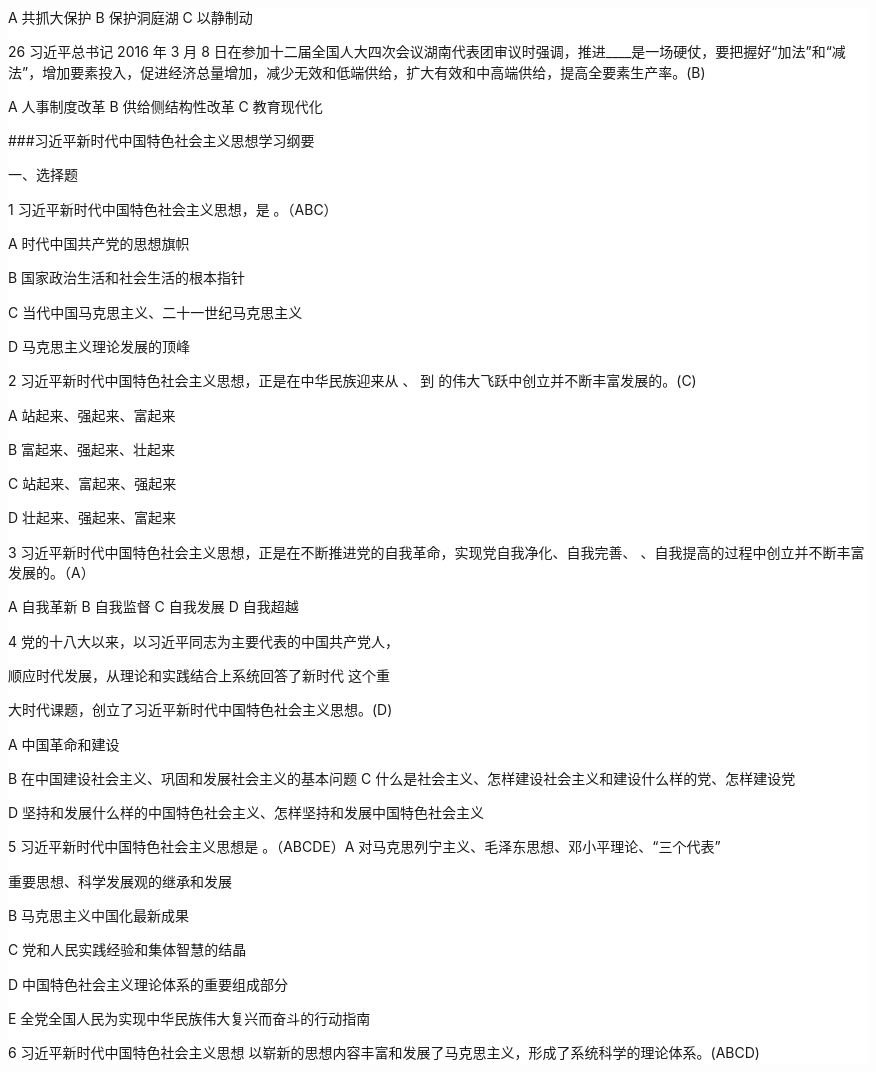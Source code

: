A 共抓大保护	B 保护洞庭湖	C 以静制动

26 习近平总书记 2016 年 3 月 8 日在参加十二届全国人大四次会议湖南代表团审议时强调，推进____是一场硬仗，要把握好“加法”和“减法”，增加要素投入，促进经济总量增加，减少无效和低端供给，扩大有效和中高端供给，提高全要素生产率。(B)

A 人事制度改革	B 供给侧结构性改革	C 教育现代化
 
###习近平新时代中国特色社会主义思想学习纲要

一、选择题

1 习近平新时代中国特色社会主义思想，是	。（ABC）


A 时代中国共产党的思想旗帜

B 国家政治生活和社会生活的根本指针

C 当代中国马克思主义、二十一世纪马克思主义

D 马克思主义理论发展的顶峰

2 习近平新时代中国特色社会主义思想，正是在中华民族迎来从	、	到	的伟大飞跃中创立并不断丰富发展的。(C)


A 站起来、强起来、富起来

B 富起来、强起来、壮起来

C 站起来、富起来、强起来

D 壮起来、强起来、富起来

3 习近平新时代中国特色社会主义思想，正是在不断推进党的自我革命，实现党自我净化、自我完善、	、自我提高的过程中创立并不断丰富发展的。（A）

A 自我革新	B 自我监督	C 自我发展	D 自我超越

4 党的十八大以来，以习近平同志为主要代表的中国共产党人，

顺应时代发展，从理论和实践结合上系统回答了新时代	这个重


大时代课题，创立了习近平新时代中国特色社会主义思想。(D)

A 中国革命和建设

B 在中国建设社会主义、巩固和发展社会主义的基本问题
C 什么是社会主义、怎样建设社会主义和建设什么样的党、怎样建设党

D 坚持和发展什么样的中国特色社会主义、怎样坚持和发展中国特色社会主义

5 习近平新时代中国特色社会主义思想是 。（ABCDE）A 对马克思列宁主义、毛泽东思想、邓小平理论、“三个代表”


重要思想、科学发展观的继承和发展

B 马克思主义中国化最新成果

C 党和人民实践经验和集体智慧的结晶

D 中国特色社会主义理论体系的重要组成部分

E 全党全国人民为实现中华民族伟大复兴而奋斗的行动指南

6 习近平新时代中国特色社会主义思想 以崭新的思想内容丰富和发展了马克思主义，形成了系统科学的理论体系。(ABCD)
